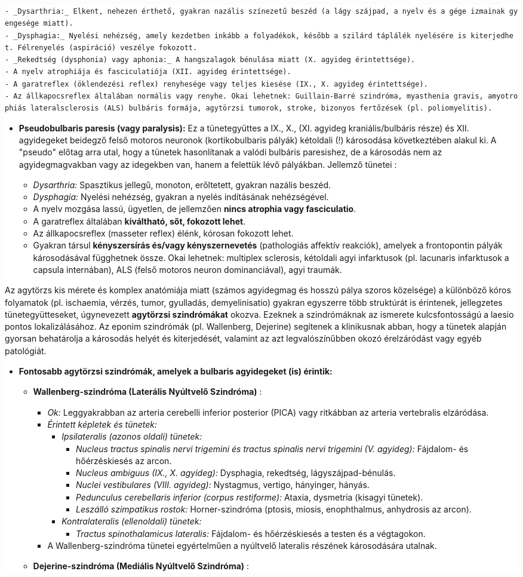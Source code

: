     - _Dysarthria:_ Elkent, nehezen érthető, gyakran nazális színezetű beszéd (a lágy szájpad, a nyelv és a gége izmainak gyengesége miatt).
    - _Dysphagia:_ Nyelési nehézség, amely kezdetben inkább a folyadékok, később a szilárd táplálék nyelésére is kiterjedhet. Félrenyelés (aspiráció) veszélye fokozott.
    - _Rekedtség (dysphonia) vagy aphonia:_ A hangszalagok bénulása miatt (X. agyideg érintettsége).
    - A nyelv atrophiája és fasciculatiója (XII. agyideg érintettsége).
    - A garatreflex (öklendezési reflex) renyhesége vagy teljes kiesése (IX., X. agyideg érintettsége).
    - Az állkapocsreflex általában normális vagy renyhe. Okai lehetnek: Guillain-Barré szindróma, myasthenia gravis, amyotrophiás lateralsclerosis (ALS) bulbáris formája, agytörzsi tumorok, stroke, bizonyos fertőzések (pl. poliomyelitis).
- **Pseudobulbaris paresis (vagy paralysis):** Ez a tünetegyüttes a IX., X., (XI. agyideg kraniális/bulbáris része) és XII. agyidegeket beidegző felső motoros neuronok (kortikobulbaris pályák) kétoldali (!) károsodása következtében alakul ki. A "pseudo" előtag arra utal, hogy a tünetek hasonlítanak a valódi bulbáris paresishez, de a károsodás nem az agyidegmagvakban vagy az idegekben van, hanem a felettük lévő pályákban. Jellemző tünetei :  
    
    - _Dysarthria:_ Spasztikus jellegű, monoton, erőltetett, gyakran nazális beszéd.
    - _Dysphagia:_ Nyelési nehézség, gyakran a nyelés indításának nehézségével.
    - A nyelv mozgása lassú, ügyetlen, de jellemzően **nincs atrophia vagy fasciculatio**.
    - A garatreflex általában **kiváltható, sőt, fokozott lehet**.
    - Az állkapocsreflex (masseter reflex) élénk, kórosan fokozott lehet.
    - Gyakran társul **kényszersírás és/vagy kényszernevetés** (pathologiás affektív reakciók), amelyek a frontopontin pályák károsodásával függhetnek össze. Okai lehetnek: multiplex sclerosis, kétoldali agyi infarktusok (pl. lacunaris infarktusok a capsula internában), ALS (felső motoros neuron dominanciával), agyi traumák.

Az agytörzs kis mérete és komplex anatómiája miatt (számos agyidegmag és hosszú pálya szoros közelsége) a különböző kóros folyamatok (pl. ischaemia, vérzés, tumor, gyulladás, demyelinisatio) gyakran egyszerre több struktúrát is érintenek, jellegzetes tünetegyütteseket, úgynevezett **agytörzsi szindrómákat** okozva. Ezeknek a szindrómáknak az ismerete kulcsfontosságú a laesio pontos lokalizálásához. Az eponim szindrómák (pl. Wallenberg, Dejerine) segítenek a klinikusnak abban, hogy a tünetek alapján gyorsan behatárolja a károsodás helyét és kiterjedését, valamint az azt legvalószínűbben okozó érelzáródást vagy egyéb patológiát.

- **Fontosabb agytörzsi szindrómák, amelyek a bulbaris agyidegeket (is) érintik:**
    
    - **Wallenberg-szindróma (Laterális Nyúltvelő Szindróma)** :  
        
        - _Ok:_ Leggyakrabban az arteria cerebelli inferior posterior (PICA) vagy ritkábban az arteria vertebralis elzáródása.
        - _Érintett képletek és tünetek:_
            - _Ipsilateralis (azonos oldali) tünetek:_
                - _Nucleus tractus spinalis nervi trigemini és tractus spinalis nervi trigemini (V. agyideg):_ Fájdalom- és hőérzéskiesés az arcon.
                - _Nucleus ambiguus (IX., X. agyideg):_ Dysphagia, rekedtség, lágyszájpad-bénulás.
                - _Nuclei vestibulares (VIII. agyideg):_ Nystagmus, vertigo, hányinger, hányás.
                - _Pedunculus cerebellaris inferior (corpus restiforme):_ Ataxia, dysmetria (kisagyi tünetek).
                - _Leszálló szimpatikus rostok:_ Horner-szindróma (ptosis, miosis, enophthalmus, anhydrosis az arcon).
            - _Kontralateralis (ellenoldali) tünetek:_
                - _Tractus spinothalamicus lateralis:_ Fájdalom- és hőérzéskiesés a testen és a végtagokon.
        - A Wallenberg-szindróma tünetei egyértelműen a nyúltvelő lateralis részének károsodására utalnak.
    - **Dejerine-szindróma (Mediális Nyúltvelő Szindróma)** :  
        